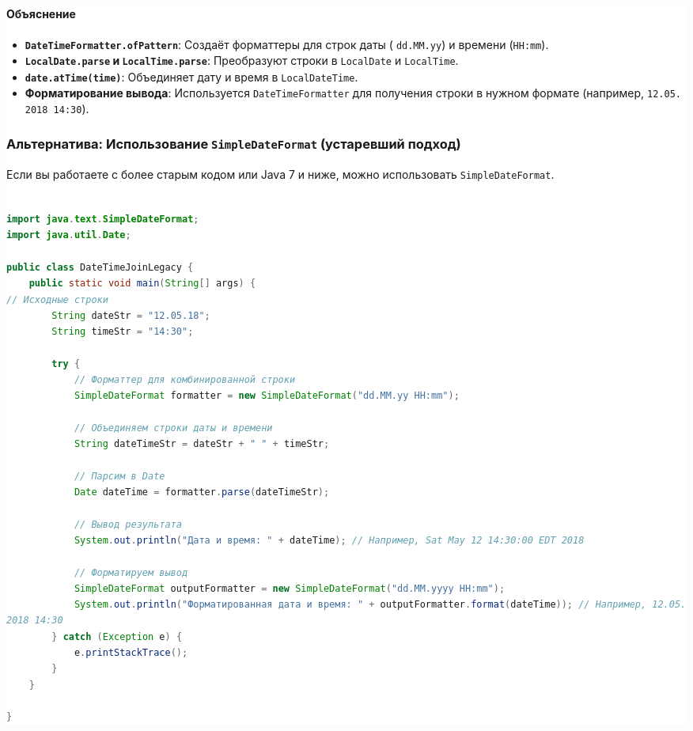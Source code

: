 #### Объяснение

- **`DateTimeFormatter.ofPattern`**: Создаёт форматтеры для строк даты (
  `dd.MM.yy`) и времени (`HH:mm`).
- **`LocalDate.parse` и `LocalTime.parse`**: Преобразуют строки в `LocalDate` и
  `LocalTime`.
- **`date.atTime(time)`**: Объединяет дату и время в `LocalDateTime`.
- **Форматирование вывода**: Используется `DateTimeFormatter` для получения
  строки в нужном формате (например, `12.05.2018 14:30`).

### Альтернатива: Использование `SimpleDateFormat` (устаревший подход)

Если вы работаете с более старым кодом или Java 7 и ниже, можно использовать
`SimpleDateFormat`.

```java

import java.text.SimpleDateFormat;
import java.util.Date;

public class DateTimeJoinLegacy {
    public static void main(String[] args) {
// Исходные строки
        String dateStr = "12.05.18";
        String timeStr = "14:30";

        try {
            // Форматтер для комбинированной строки
            SimpleDateFormat formatter = new SimpleDateFormat("dd.MM.yy HH:mm");

            // Объединяем строки даты и времени
            String dateTimeStr = dateStr + " " + timeStr;

            // Парсим в Date
            Date dateTime = formatter.parse(dateTimeStr);

            // Вывод результата
            System.out.println("Дата и время: " + dateTime); // Например, Sat May 12 14:30:00 EDT 2018

            // Форматируем вывод
            SimpleDateFormat outputFormatter = new SimpleDateFormat("dd.MM.yyyy HH:mm");
            System.out.println("Форматированная дата и время: " + outputFormatter.format(dateTime)); // Например, 12.05.2018 14:30
        } catch (Exception e) {
            e.printStackTrace();
        }
    }

}
```
